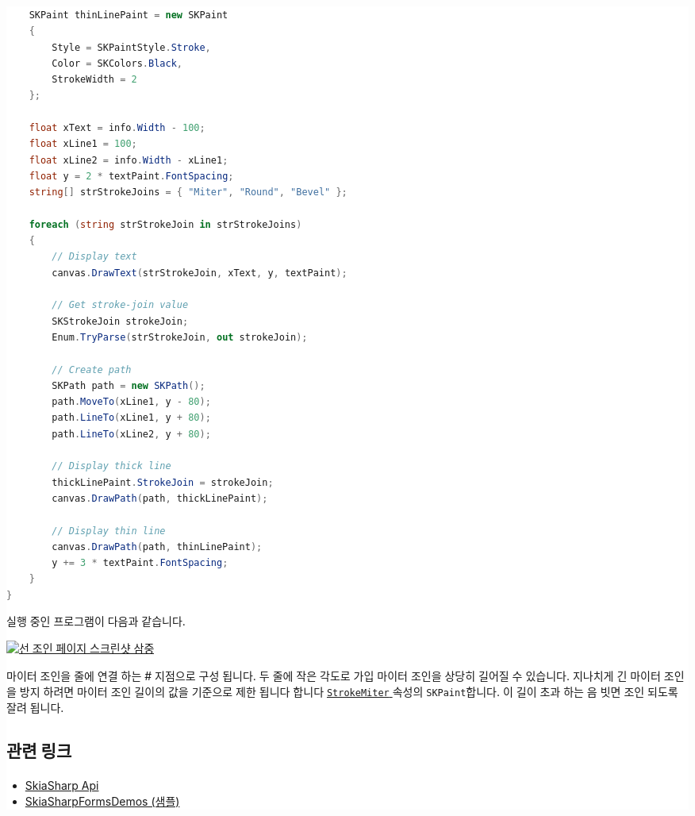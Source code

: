 ```csharp
    SKPaint thinLinePaint = new SKPaint
    {
        Style = SKPaintStyle.Stroke,
        Color = SKColors.Black,
        StrokeWidth = 2
    };

    float xText = info.Width - 100;
    float xLine1 = 100;
    float xLine2 = info.Width - xLine1;
    float y = 2 * textPaint.FontSpacing;
    string[] strStrokeJoins = { "Miter", "Round", "Bevel" };

    foreach (string strStrokeJoin in strStrokeJoins)
    {
        // Display text
        canvas.DrawText(strStrokeJoin, xText, y, textPaint);

        // Get stroke-join value
        SKStrokeJoin strokeJoin;
        Enum.TryParse(strStrokeJoin, out strokeJoin);

        // Create path
        SKPath path = new SKPath();
        path.MoveTo(xLine1, y - 80);
        path.LineTo(xLine1, y + 80);
        path.LineTo(xLine2, y + 80);

        // Display thick line
        thickLinePaint.StrokeJoin = strokeJoin;
        canvas.DrawPath(path, thickLinePaint);

        // Display thin line
        canvas.DrawPath(path, thinLinePaint);
        y += 3 * textPaint.FontSpacing;
    }
}
```

실행 중인 프로그램이 다음과 같습니다.

[![](paths-images/strokejoins-small.png "선 조인 페이지 스크린샷 삼중")](paths-images/strokejoins-large.png#lightbox "삼중 스트로크 조인 페이지 스크린샷")

마이터 조인을 줄에 연결 하는 # 지점으로 구성 됩니다. 두 줄에 작은 각도로 가입 마이터 조인을 상당히 길어질 수 있습니다. 지나치게 긴 마이터 조인을 방지 하려면 마이터 조인 길이의 값을 기준으로 제한 됩니다 합니다 [ `StrokeMiter` ](xref:SkiaSharp.SKPaint.StrokeMiter) 속성의 `SKPaint`합니다. 이 길이 초과 하는 음 빗면 조인 되도록 잘려 됩니다.


## <a name="related-links"></a>관련 링크

- [SkiaSharp Api](https://docs.microsoft.com/dotnet/api/skiasharp)
- [SkiaSharpFormsDemos (샘플)](https://developer.xamarin.com/samples/xamarin-forms/SkiaSharpForms/Demos/)
